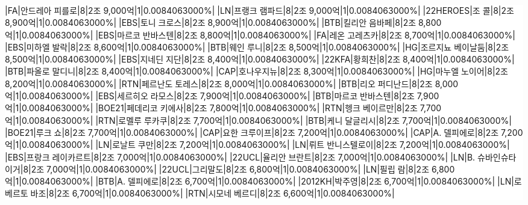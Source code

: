 |FA|안드레아 피를로|8|2조 9,000억|1|0.0084063000%|
|LN|프랭크 램파드|8|2조 9,000억|1|0.0084063000%|
|22HEROES|조 콜|8|2조 8,900억|1|0.0084063000%|
|EBS|토니 크로스|8|2조 8,900억|1|0.0084063000%|
|BTB|킬리안 음바페|8|2조 8,800억|1|0.0084063000%|
|EBS|마르코 반바스텐|8|2조 8,800억|1|0.0084063000%|
|FA|레온 고레츠카|8|2조 8,700억|1|0.0084063000%|
|EBS|미하엘 발락|8|2조 8,600억|1|0.0084063000%|
|BTB|웨인 루니|8|2조 8,500억|1|0.0084063000%|
|HG|조르지뇨 베이날둠|8|2조 8,500억|1|0.0084063000%|
|EBS|지네딘 지단|8|2조 8,400억|1|0.0084063000%|
|22KFA|황희찬|8|2조 8,400억|1|0.0084063000%|
|BTB|파올로 말디니|8|2조 8,400억|1|0.0084063000%|
|CAP|호나우지뉴|8|2조 8,300억|1|0.0084063000%|
|HG|마누엘 노이어|8|2조 8,200억|1|0.0084063000%|
|RTN|페르난도 토레스|8|2조 8,000억|1|0.0084063000%|
|BTB|리오 퍼디난드|8|2조 8,000억|1|0.0084063000%|
|EBS|세르히오 라모스|8|2조 7,900억|1|0.0084063000%|
|BTB|마르코 반바스텐|8|2조 7,900억|1|0.0084063000%|
|BOE21|페데리코 키에사|8|2조 7,800억|1|0.0084063000%|
|RTN|헹크 베이르만|8|2조 7,700억|1|0.0084063000%|
|RTN|로멜루 루카쿠|8|2조 7,700억|1|0.0084063000%|
|BTB|케니 달글리시|8|2조 7,700억|1|0.0084063000%|
|BOE21|루크 쇼|8|2조 7,700억|1|0.0084063000%|
|CAP|요한 크루이프|8|2조 7,200억|1|0.0084063000%|
|CAP|A. 델피에로|8|2조 7,200억|1|0.0084063000%|
|LN|로날트 쿠만|8|2조 7,200억|1|0.0084063000%|
|LN|뤼트 반니스텔로이|8|2조 7,200억|1|0.0084063000%|
|EBS|프랑크 레이카르트|8|2조 7,000억|1|0.0084063000%|
|22UCL|율리안 브란트|8|2조 7,000억|1|0.0084063000%|
|LN|B. 슈바인슈타이거|8|2조 7,000억|1|0.0084063000%|
|22UCL|그리말도|8|2조 6,800억|1|0.0084063000%|
|LN|필립 람|8|2조 6,800억|1|0.0084063000%|
|BTB|A. 델피에로|8|2조 6,700억|1|0.0084063000%|
|2012KH|박주영|8|2조 6,700억|1|0.0084063000%|
|LN|로베르토 바조|8|2조 6,700억|1|0.0084063000%|
|RTN|시모네 베르디|8|2조 6,600억|1|0.0084063000%|